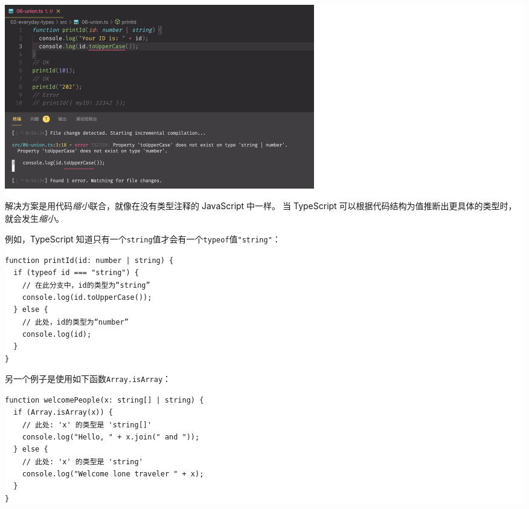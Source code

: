<img src="./images/03-06.png" alt="image-20211114085508715" style="zoom:50%;" />

解决方案是用代码*缩小*联合，就像在没有类型注释的 JavaScript 中一样。 当 TypeScript 可以根据代码结构为值推断出更具体的类型时，就会发生*缩小*。

例如，TypeScript 知道只有一个`string`值才会有一个`typeof`值`"string"`：

```tsx
function printId(id: number | string) {
  if (typeof id === "string") {
    // 在此分支中，id的类型为“string”
    console.log(id.toUpperCase());
  } else {
    // 此处，id的类型为“number”
    console.log(id);
  }
}
```

另一个例子是使用如下函数`Array.isArray`：

```tsx
function welcomePeople(x: string[] | string) {
  if (Array.isArray(x)) {
    // 此处: 'x' 的类型是 'string[]'
    console.log("Hello, " + x.join(" and "));
  } else {
    // 此处: 'x' 的类型是 'string'
    console.log("Welcome lone traveler " + x);
  }
}
```
